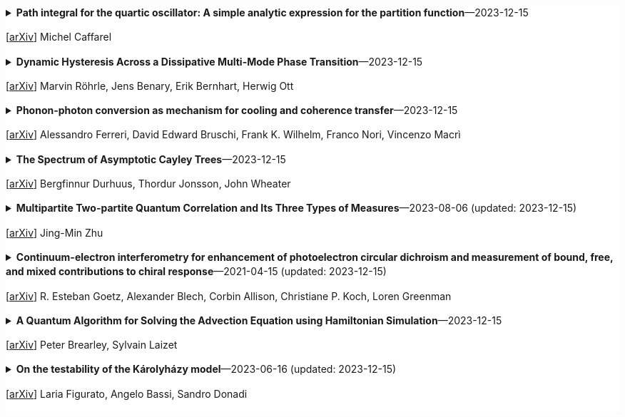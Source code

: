 <details><summary> <b>Path integral for the quartic oscillator: A simple analytic expression for the partition function</b>—2023-12-15

 [[arXiv](http://arxiv.org/abs/2312.09859v1)] Michel Caffarel


 </summary></details>

<details><summary> <b>Dynamic Hysteresis Across a Dissipative Multi-Mode Phase Transition</b>—2023-12-15

 [[arXiv](http://arxiv.org/abs/2312.09848v1)] Marvin Röhrle, Jens Benary, Erik Bernhart, Herwig Ott


 </summary></details>

<details><summary> <b>Phonon-photon conversion as mechanism for cooling and coherence transfer</b>—2023-12-15

 [[arXiv](http://arxiv.org/abs/2312.09837v1)] Alessandro Ferreri, David Edward Bruschi, Frank K. Wilhelm, Franco Nori, Vincenzo Macrì


 </summary></details>

<details><summary> <b>The Spectrum of Asymptotic Cayley Trees</b>—2023-12-15

 [[arXiv](http://arxiv.org/abs/2312.09833v1)] Bergfinnur Durhuus, Thordur Jonsson, John Wheater


 </summary></details>

<details><summary> <b>Multipartite Two-partite Quantum Correlation and Its Three Types of Measures</b>—2023-08-06 (updated: 2023-12-15)

 [[arXiv](http://arxiv.org/abs/2308.03044v5)] Jing-Min Zhu


 </summary></details>

<details><summary> <b>Continuum-electron interferometry for enhancement of photoelectron circular dichroism and measurement of bound, free, and mixed contributions to chiral response</b>—2021-04-15 (updated: 2023-12-15)

 [[arXiv](http://arxiv.org/abs/2104.07522v2)] R. Esteban Goetz, Alexander Blech, Corbin Allison, Christiane P. Koch, Loren Greenman


 </summary></details>

<details><summary> <b>A Quantum Algorithm for Solving the Advection Equation using Hamiltonian Simulation</b>—2023-12-15

 [[arXiv](http://arxiv.org/abs/2312.09784v1)] Peter Brearley, Sylvain Laizet


 </summary></details>

<details><summary> <b>On the testability of the Károlyházy model</b>—2023-06-16 (updated: 2023-12-15)

 [[arXiv](http://arxiv.org/abs/2306.10094v3)] Laria Figurato, Angelo Bassi, Sandro Donadi


 </summary></details>
